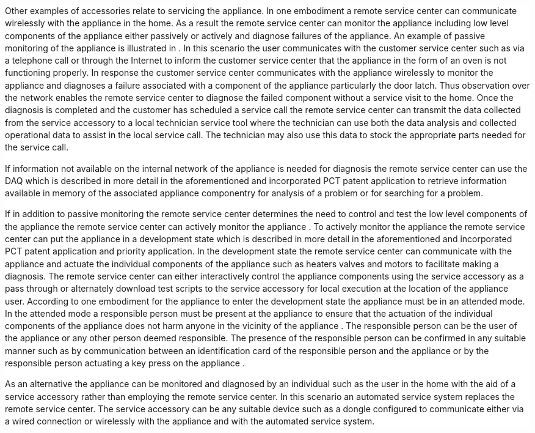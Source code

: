 Other examples of accessories relate to servicing the appliance. In one embodiment a remote service center can communicate wirelessly with the appliance in the home. As a result the remote service center can monitor the appliance including low level components of the appliance either passively or actively and diagnose failures of the appliance. An example of passive monitoring of the appliance is illustrated in . In this scenario the user communicates with the customer service center such as via a telephone call or through the Internet to inform the customer service center that the appliance in the form of an oven is not functioning properly. In response the customer service center communicates with the appliance wirelessly to monitor the appliance and diagnoses a failure associated with a component of the appliance particularly the door latch. Thus observation over the network enables the remote service center to diagnose the failed component without a service visit to the home. Once the diagnosis is completed and the customer has scheduled a service call the remote service center can transmit the data collected from the service accessory to a local technician service tool where the technician can use both the data analysis and collected operational data to assist in the local service call. The technician may also use this data to stock the appropriate parts needed for the service call.

If information not available on the internal network of the appliance is needed for diagnosis the remote service center can use the DAQ which is described in more detail in the aforementioned and incorporated PCT patent application to retrieve information available in memory of the associated appliance componentry for analysis of a problem or for searching for a problem.

If in addition to passive monitoring the remote service center determines the need to control and test the low level components of the appliance the remote service center can actively monitor the appliance . To actively monitor the appliance the remote service center can put the appliance in a development state which is described in more detail in the aforementioned and incorporated PCT patent application and priority application. In the development state the remote service center can communicate with the appliance and actuate the individual components of the appliance such as heaters valves and motors to facilitate making a diagnosis. The remote service center can either interactively control the appliance components using the service accessory as a pass through or alternately download test scripts to the service accessory for local execution at the location of the appliance user. According to one embodiment for the appliance to enter the development state the appliance must be in an attended mode. In the attended mode a responsible person must be present at the appliance to ensure that the actuation of the individual components of the appliance does not harm anyone in the vicinity of the appliance . The responsible person can be the user of the appliance or any other person deemed responsible. The presence of the responsible person can be confirmed in any suitable manner such as by communication between an identification card of the responsible person and the appliance or by the responsible person actuating a key press on the appliance .

As an alternative the appliance can be monitored and diagnosed by an individual such as the user in the home with the aid of a service accessory rather than employing the remote service center. In this scenario an automated service system replaces the remote service center. The service accessory can be any suitable device such as a dongle configured to communicate either via a wired connection or wirelessly with the appliance and with the automated service system.
